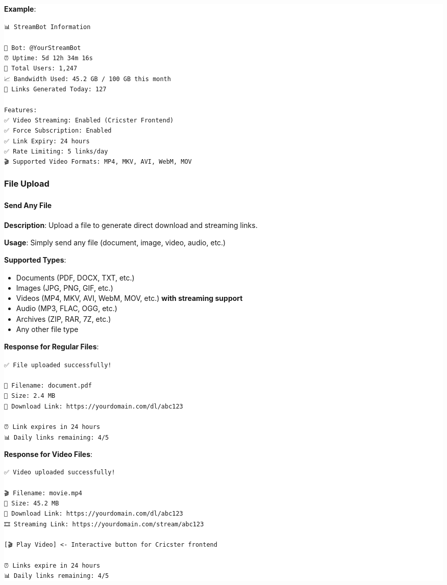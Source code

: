 **Example**:
```
📊 StreamBot Information

🤖 Bot: @YourStreamBot
⏰ Uptime: 5d 12h 34m 16s
👥 Total Users: 1,247
📈 Bandwidth Used: 45.2 GB / 100 GB this month
🔗 Links Generated Today: 127

Features:
✅ Video Streaming: Enabled (Cricster Frontend)
✅ Force Subscription: Enabled
✅ Link Expiry: 24 hours
✅ Rate Limiting: 5 links/day
🎬 Supported Video Formats: MP4, MKV, AVI, WebM, MOV
```

### File Upload

#### Send Any File
**Description**: Upload a file to generate direct download and streaming links.

**Usage**: Simply send any file (document, image, video, audio, etc.)

**Supported Types**:
- Documents (PDF, DOCX, TXT, etc.)
- Images (JPG, PNG, GIF, etc.)
- Videos (MP4, MKV, AVI, WebM, MOV, etc.) **with streaming support**
- Audio (MP3, FLAC, OGG, etc.)
- Archives (ZIP, RAR, 7Z, etc.)
- Any other file type

**Response for Regular Files**:
```
✅ File uploaded successfully!

📁 Filename: document.pdf
📏 Size: 2.4 MB
🔗 Download Link: https://yourdomain.com/dl/abc123

⏰ Link expires in 24 hours
📊 Daily links remaining: 4/5
```

**Response for Video Files**:
```
✅ Video uploaded successfully!

🎬 Filename: movie.mp4
📏 Size: 45.2 MB
🔗 Download Link: https://yourdomain.com/dl/abc123
🎞️ Streaming Link: https://yourdomain.com/stream/abc123

[🎬 Play Video] <- Interactive button for Cricster frontend

⏰ Links expire in 24 hours
📊 Daily links remaining: 4/5
```
